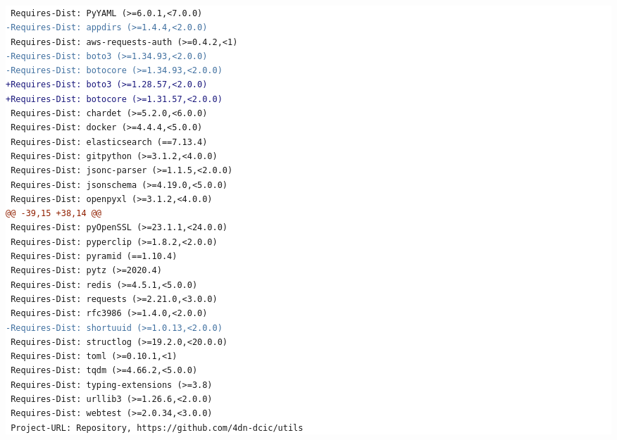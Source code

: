 ```diff
 Requires-Dist: PyYAML (>=6.0.1,<7.0.0)
-Requires-Dist: appdirs (>=1.4.4,<2.0.0)
 Requires-Dist: aws-requests-auth (>=0.4.2,<1)
-Requires-Dist: boto3 (>=1.34.93,<2.0.0)
-Requires-Dist: botocore (>=1.34.93,<2.0.0)
+Requires-Dist: boto3 (>=1.28.57,<2.0.0)
+Requires-Dist: botocore (>=1.31.57,<2.0.0)
 Requires-Dist: chardet (>=5.2.0,<6.0.0)
 Requires-Dist: docker (>=4.4.4,<5.0.0)
 Requires-Dist: elasticsearch (==7.13.4)
 Requires-Dist: gitpython (>=3.1.2,<4.0.0)
 Requires-Dist: jsonc-parser (>=1.1.5,<2.0.0)
 Requires-Dist: jsonschema (>=4.19.0,<5.0.0)
 Requires-Dist: openpyxl (>=3.1.2,<4.0.0)
@@ -39,15 +38,14 @@
 Requires-Dist: pyOpenSSL (>=23.1.1,<24.0.0)
 Requires-Dist: pyperclip (>=1.8.2,<2.0.0)
 Requires-Dist: pyramid (==1.10.4)
 Requires-Dist: pytz (>=2020.4)
 Requires-Dist: redis (>=4.5.1,<5.0.0)
 Requires-Dist: requests (>=2.21.0,<3.0.0)
 Requires-Dist: rfc3986 (>=1.4.0,<2.0.0)
-Requires-Dist: shortuuid (>=1.0.13,<2.0.0)
 Requires-Dist: structlog (>=19.2.0,<20.0.0)
 Requires-Dist: toml (>=0.10.1,<1)
 Requires-Dist: tqdm (>=4.66.2,<5.0.0)
 Requires-Dist: typing-extensions (>=3.8)
 Requires-Dist: urllib3 (>=1.26.6,<2.0.0)
 Requires-Dist: webtest (>=2.0.34,<3.0.0)
 Project-URL: Repository, https://github.com/4dn-dcic/utils
```

